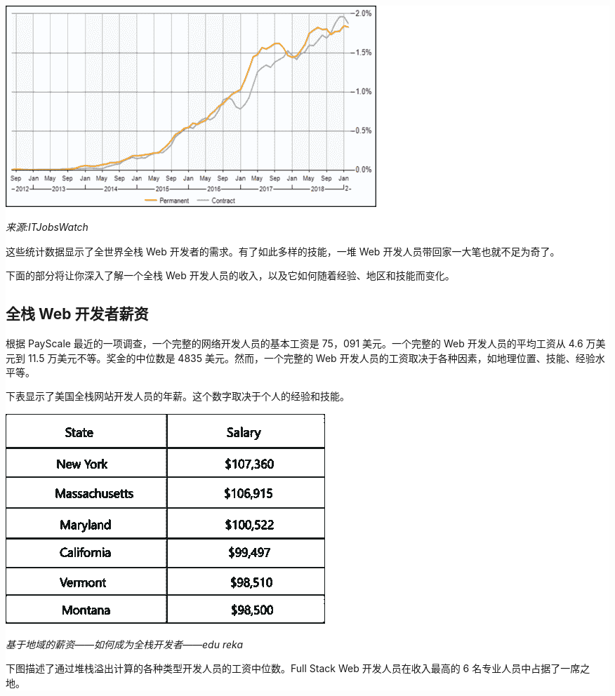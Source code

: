 ![Full Stack Developers Job Vacancies - How To Become A Full Stack Developer - Edureka](img/2611b0cb562b177f2205f923fbfd29a7.png)

*来源:ITJobsWatch*

这些统计数据显示了全世界全栈 Web 开发者的需求。有了如此多样的技能，一堆 Web 开发人员带回家一大笔也就不足为奇了。

下面的部分将让你深入了解一个全栈 Web 开发人员的收入，以及它如何随着经验、地区和技能而变化。

## **全栈 Web 开发者薪资**

根据 PayScale 最近的一项调查，一个完整的网络开发人员的基本工资是 75，091 美元。一个完整的 Web 开发人员的平均工资从 4.6 万美元到 11.5 万美元不等。奖金的中位数是 4835 美元。然而，一个完整的 Web 开发人员的工资取决于各种因素，如地理位置、技能、经验水平等。

下表显示了美国全栈网站开发人员的年薪。这个数字取决于个人的经验和技能。

![Salary Based on Geography - How To Become A Full Stack Developer - Edureka](img/9e659d9c407819152ddd7b73cafe238f.png)

*基于地域的薪资——如何成为全栈开发者——edu reka*

下图描述了通过堆栈溢出计算的各种类型开发人员的工资中位数。Full Stack Web 开发人员在收入最高的 6 名专业人员中占据了一席之地。
